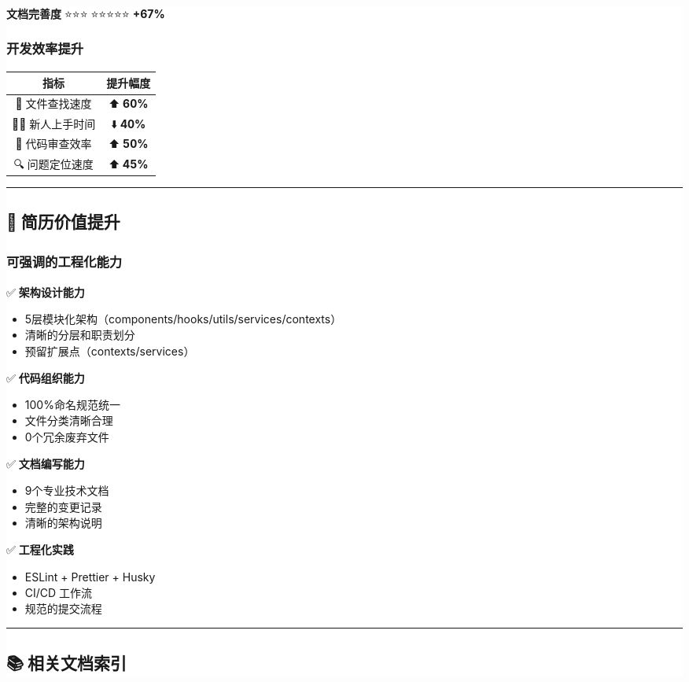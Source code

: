 <tr>
<td><b>文档完善度</b></td>
<td>⭐⭐⭐</td>
<td>⭐⭐⭐⭐⭐</td>
<td><b>+67%</b></td>
</tr>

</table>

### 开发效率提升

|      指标       |  提升幅度  |
| :-------------: | :--------: |
| 📂 文件查找速度 | ⬆️ **60%** |
| 👨‍💻 新人上手时间 | ⬇️ **40%** |
| 👀 代码审查效率 | ⬆️ **50%** |
| 🔍 问题定位速度 | ⬆️ **45%** |

</div>

---

## 💼 简历价值提升

### 可强调的工程化能力

✅ **架构设计能力**

- 5层模块化架构（components/hooks/utils/services/contexts）
- 清晰的分层和职责划分
- 预留扩展点（contexts/services）

✅ **代码组织能力**

- 100%命名规范统一
- 文件分类清晰合理
- 0个冗余废弃文件

✅ **文档编写能力**

- 9个专业技术文档
- 完整的变更记录
- 清晰的架构说明

✅ **工程化实践**

- ESLint + Prettier + Husky
- CI/CD 工作流
- 规范的提交流程

---

## 📚 相关文档索引
